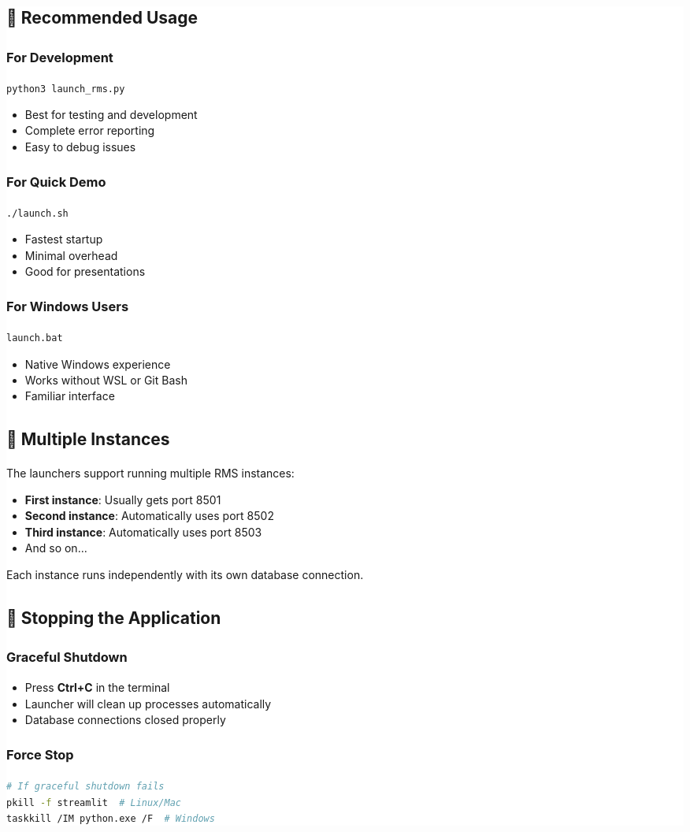 ## 🎯 Recommended Usage

### For Development
```bash
python3 launch_rms.py
```
- Best for testing and development
- Complete error reporting
- Easy to debug issues

### For Quick Demo
```bash
./launch.sh
```
- Fastest startup
- Minimal overhead
- Good for presentations

### For Windows Users
```cmd
launch.bat
```
- Native Windows experience
- Works without WSL or Git Bash
- Familiar interface

## 🔄 Multiple Instances

The launchers support running multiple RMS instances:
- **First instance**: Usually gets port 8501
- **Second instance**: Automatically uses port 8502
- **Third instance**: Automatically uses port 8503
- And so on...

Each instance runs independently with its own database connection.

## 🛑 Stopping the Application

### Graceful Shutdown
- Press **Ctrl+C** in the terminal
- Launcher will clean up processes automatically
- Database connections closed properly

### Force Stop
```bash
# If graceful shutdown fails
pkill -f streamlit  # Linux/Mac
taskkill /IM python.exe /F  # Windows
```
